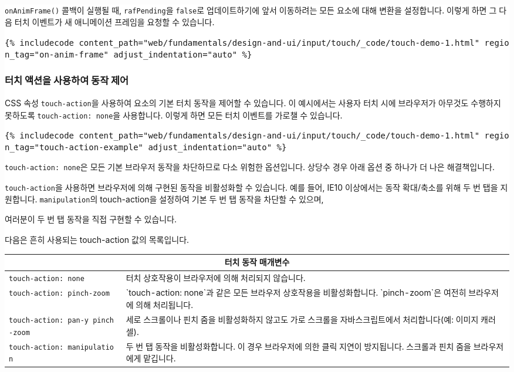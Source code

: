 `onAnimFrame()` 콜백이 실행될 때, `rafPending`을 `false`로 업데이트하기에 앞서
이동하려는 모든 요소에 대해 변환을 설정합니다. 이렇게 하면 그 다음 터치 이벤트가
새 애니메이션 프레임을 요청할 수 있습니다.

<pre class="prettyprint">
{% includecode content_path="web/fundamentals/design-and-ui/input/touch/_code/touch-demo-1.html" region_tag="on-anim-frame" adjust_indentation="auto" %}
</pre>

### 터치 액션을 사용하여 동작 제어

CSS 속성 `touch-action`을 사용하여 요소의 기본 터치 동작을
 제어할 수 있습니다. 이 예시에서는 사용자 터치 시에
브라우저가 아무것도 수행하지 못하도록 `touch-action: none`을 사용합니다.
이렇게 하면 모든 터치 이벤트를 가로챌 수 있습니다.

<pre class="prettyprint">
{% includecode content_path="web/fundamentals/design-and-ui/input/touch/_code/touch-demo-1.html" region_tag="touch-action-example" adjust_indentation="auto" %}
</pre>

`touch-action: none`은 모든 기본 브라우저 동작을 차단하므로
다소 위험한 옵션입니다. 상당수 경우 아래 옵션 중 하나가
 더 나은 해결책입니다.

`touch-action`을 사용하면 브라우저에 의해 구현된 동작을 비활성화할 수 있습니다.
예를 들어, IE10 이상에서는 동작 확대/축소를 위해 두 번 탭을 지원합니다. `manipulation`의 touch-action을
 설정하여 기본 두 번 탭
동작을 차단할 수 있으며,

여러분이 두 번 탭 동작을 직접 구현할 수 있습니다.

다음은 흔히 사용되는 touch-action 값의 목록입니다.

<table class="responsive">
  <thead>
    <tr>
      <th colspan="2">터치 동작 매개변수</th>
    </tr>
  </thead>
  <tbody>
    <tr>
      <td data-th="Property"><code>touch-action: none</code></td>
      <td data-th="Description">터치 상호작용이 브라우저에 의해
  처리되지 않습니다.</td>
    </tr>
    <tr>
      <td data-th="Property"><code>touch-action: pinch-zoom</code></td>
      <td data-th="Description">`touch-action: none`과 같은
  모든 브라우저 상호작용을 비활성화합니다. `pinch-zoom`은 여전히
  브라우저에 의해 처리됩니다.</td>
    </tr>
    <tr>
      <td data-th="Property"><code>touch-action: pan-y pinch-zoom</code></td>
      <td data-th="Description">세로 스크롤이나 핀치 줌을 비활성화하지 않고도
  가로 스크롤을 자바스크립트에서 처리합니다(예: 이미지 캐러셀).</td>
    </tr>
    <tr>
      <td data-th="Property"><code>touch-action: manipulation</code></td>
      <td data-th="Description">두 번 탭 동작을 비활성화합니다.
  이 경우 브라우저에 의한 클릭 지연이 방지됩니다. 스크롤과 핀치 줌을
  브라우저에게 맡깁니다.</td>
    </tr>
  </tbody>
</table>
